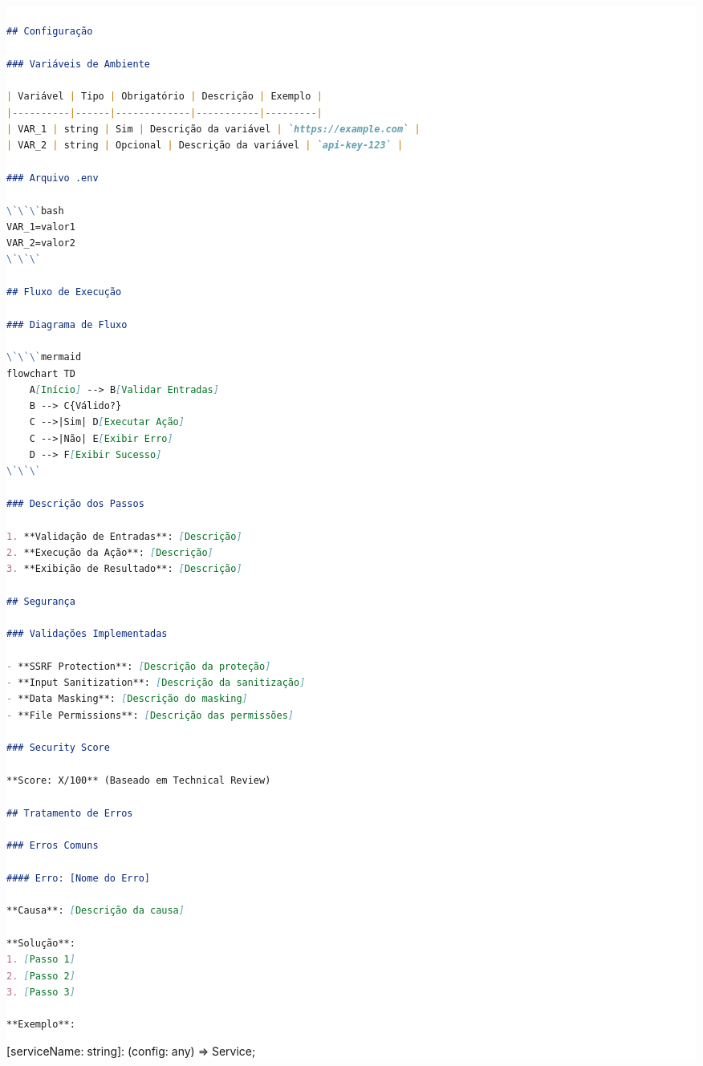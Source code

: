 ```markdown

## Configuração

### Variáveis de Ambiente

| Variável | Tipo | Obrigatório | Descrição | Exemplo |
|----------|------|-------------|-----------|---------|
| VAR_1 | string | Sim | Descrição da variável | `https://example.com` |
| VAR_2 | string | Opcional | Descrição da variável | `api-key-123` |

### Arquivo .env

\`\`\`bash
VAR_1=valor1
VAR_2=valor2
\`\`\`

## Fluxo de Execução

### Diagrama de Fluxo

\`\`\`mermaid
flowchart TD
    A[Início] --> B[Validar Entradas]
    B --> C{Válido?}
    C -->|Sim| D[Executar Ação]
    C -->|Não| E[Exibir Erro]
    D --> F[Exibir Sucesso]
\`\`\`

### Descrição dos Passos

1. **Validação de Entradas**: [Descrição]
2. **Execução da Ação**: [Descrição]
3. **Exibição de Resultado**: [Descrição]

## Segurança

### Validações Implementadas

- **SSRF Protection**: [Descrição da proteção]
- **Input Sanitization**: [Descrição da sanitização]
- **Data Masking**: [Descrição do masking]
- **File Permissions**: [Descrição das permissões]

### Security Score

**Score: X/100** (Baseado em Technical Review)

## Tratamento de Erros

### Erros Comuns

#### Erro: [Nome do Erro]

**Causa**: [Descrição da causa]

**Solução**:
1. [Passo 1]
2. [Passo 2]
3. [Passo 3]

**Exemplo**:
```

  [serviceName: string]: (config: any) => Service;